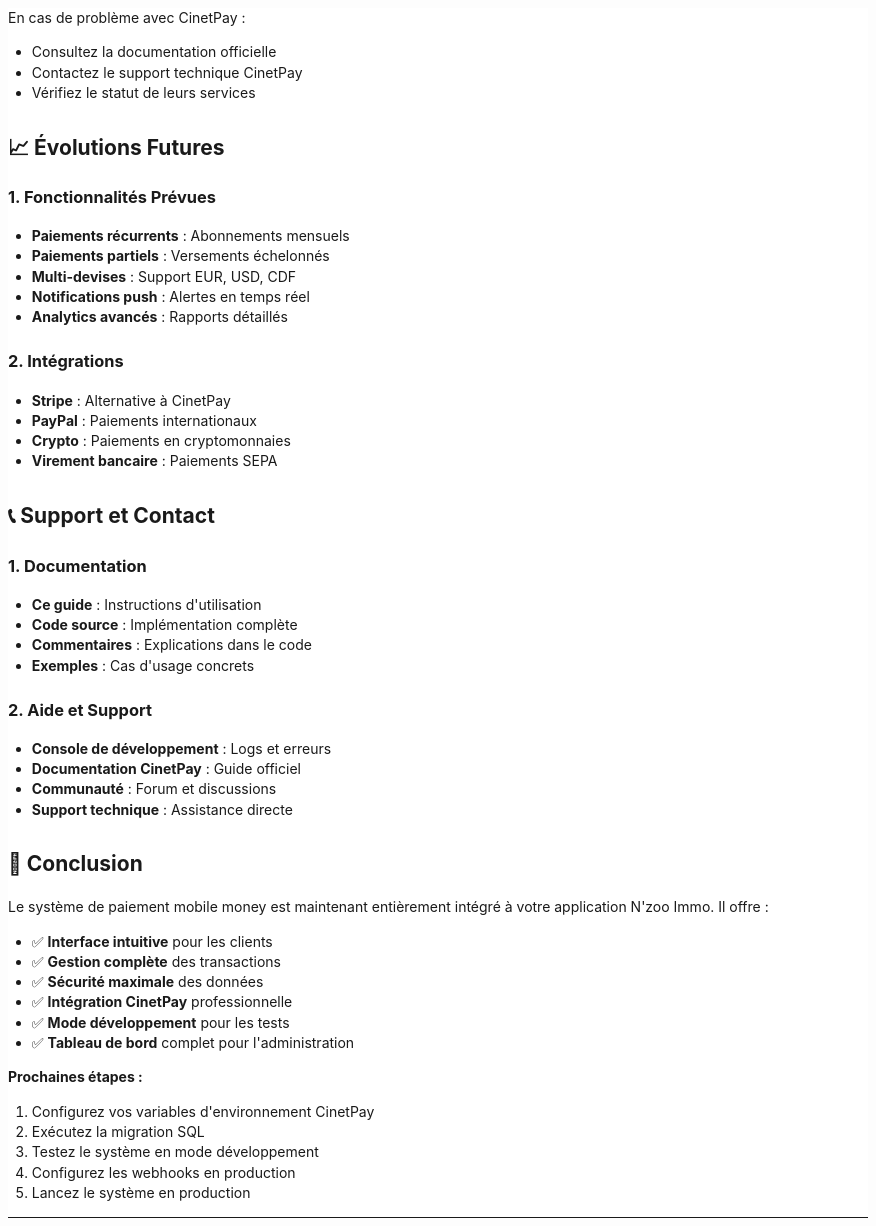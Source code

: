 En cas de problème avec CinetPay :
- Consultez la documentation officielle
- Contactez le support technique CinetPay
- Vérifiez le statut de leurs services

## 📈 Évolutions Futures

### 1. **Fonctionnalités Prévues**

- **Paiements récurrents** : Abonnements mensuels
- **Paiements partiels** : Versements échelonnés
- **Multi-devises** : Support EUR, USD, CDF
- **Notifications push** : Alertes en temps réel
- **Analytics avancés** : Rapports détaillés

### 2. **Intégrations**

- **Stripe** : Alternative à CinetPay
- **PayPal** : Paiements internationaux
- **Crypto** : Paiements en cryptomonnaies
- **Virement bancaire** : Paiements SEPA

## 📞 Support et Contact

### 1. **Documentation**

- **Ce guide** : Instructions d'utilisation
- **Code source** : Implémentation complète
- **Commentaires** : Explications dans le code
- **Exemples** : Cas d'usage concrets

### 2. **Aide et Support**

- **Console de développement** : Logs et erreurs
- **Documentation CinetPay** : Guide officiel
- **Communauté** : Forum et discussions
- **Support technique** : Assistance directe

## 🎉 Conclusion

Le système de paiement mobile money est maintenant entièrement intégré à votre application N'zoo Immo. Il offre :

- ✅ **Interface intuitive** pour les clients
- ✅ **Gestion complète** des transactions
- ✅ **Sécurité maximale** des données
- ✅ **Intégration CinetPay** professionnelle
- ✅ **Mode développement** pour les tests
- ✅ **Tableau de bord** complet pour l'administration

**Prochaines étapes :**
1. Configurez vos variables d'environnement CinetPay
2. Exécutez la migration SQL
3. Testez le système en mode développement
4. Configurez les webhooks en production
5. Lancez le système en production

---